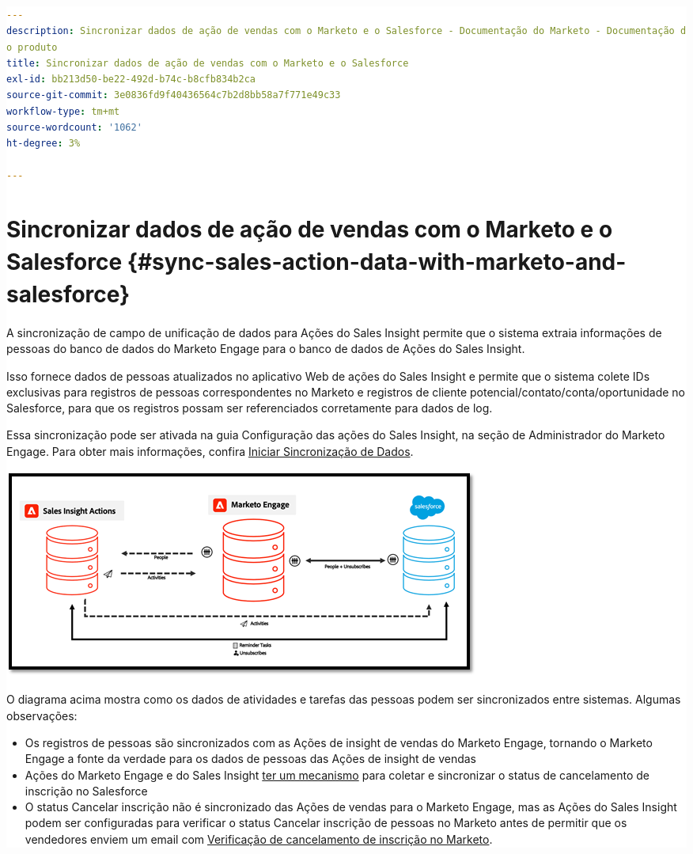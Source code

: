 ```yaml
---
description: Sincronizar dados de ação de vendas com o Marketo e o Salesforce - Documentação do Marketo - Documentação do produto
title: Sincronizar dados de ação de vendas com o Marketo e o Salesforce
exl-id: bb213d50-be22-492d-b74c-b8cfb834b2ca
source-git-commit: 3e0836fd9f40436564c7b2d8bb58a7f771e49c33
workflow-type: tm+mt
source-wordcount: '1062'
ht-degree: 3%

---
```


# Sincronizar dados de ação de vendas com o Marketo e o Salesforce {#sync-sales-action-data-with-marketo-and-salesforce}

A sincronização de campo de unificação de dados para Ações do Sales Insight permite que o sistema extraia informações de pessoas do banco de dados do Marketo Engage para o banco de dados de Ações do Sales Insight.

Isso fornece dados de pessoas atualizados no aplicativo Web de ações do Sales Insight e permite que o sistema colete IDs exclusivas para registros de pessoas correspondentes no Marketo e registros de cliente potencial/contato/conta/oportunidade no Salesforce, para que os registros possam ser referenciados corretamente para dados de log.

Essa sincronização pode ser ativada na guia Configuração das ações do Sales Insight, na seção de Administrador do Marketo Engage. Para obter mais informações, confira [Iniciar Sincronização de Dados](/help/marketo/product-docs/marketo-sales-insight/actions/getting-started/sales-insight-actions-admin-setup-guide.md#initiate-data-sync).

![](assets/actions-data-sync-faq-1.png)

O diagrama acima mostra como os dados de atividades e tarefas das pessoas podem ser sincronizados entre sistemas. Algumas observações:

* Os registros de pessoas são sincronizados com as Ações de insight de vendas do Marketo Engage, tornando o Marketo Engage a fonte da verdade para os dados de pessoas das Ações de insight de vendas
* Ações do Marketo Engage e do Sales Insight [ter um mecanismo](/help/marketo/product-docs/marketo-sales-insight/actions/email/unsubscribes/syncing-unsubscribes-with-salesforce.md) para coletar e sincronizar o status de cancelamento de inscrição no Salesforce
* O status Cancelar inscrição não é sincronizado das Ações de vendas para o Marketo Engage, mas as Ações do Sales Insight podem ser configuradas para verificar o status Cancelar inscrição de pessoas no Marketo antes de permitir que os vendedores enviem um email com [Verificação de cancelamento de inscrição no Marketo](/help/marketo/product-docs/marketo-sales-insight/actions/email/unsubscribes/marketo-unsubscribe-check.md).
